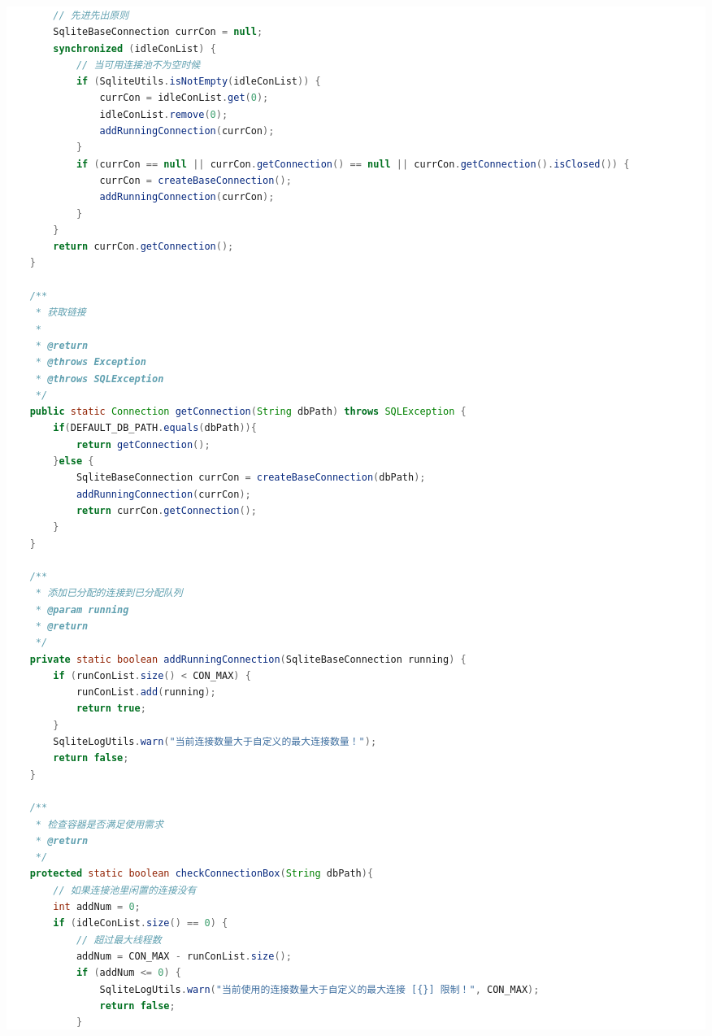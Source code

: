 ```java
        // 先进先出原则
        SqliteBaseConnection currCon = null;
        synchronized (idleConList) {
            // 当可用连接池不为空时候
            if (SqliteUtils.isNotEmpty(idleConList)) {
                currCon = idleConList.get(0);
                idleConList.remove(0);
                addRunningConnection(currCon);
            }
            if (currCon == null || currCon.getConnection() == null || currCon.getConnection().isClosed()) {
                currCon = createBaseConnection();
                addRunningConnection(currCon);
            }
        }
        return currCon.getConnection();
    }

    /**
     * 获取链接
     *
     * @return
     * @throws Exception
     * @throws SQLException
     */
    public static Connection getConnection(String dbPath) throws SQLException {
        if(DEFAULT_DB_PATH.equals(dbPath)){
            return getConnection();
        }else {
            SqliteBaseConnection currCon = createBaseConnection(dbPath);
            addRunningConnection(currCon);
            return currCon.getConnection();
        }
    }

    /**
     * 添加已分配的连接到已分配队列
     * @param running
     * @return
     */
    private static boolean addRunningConnection(SqliteBaseConnection running) {
        if (runConList.size() < CON_MAX) {
            runConList.add(running);
            return true;
        }
        SqliteLogUtils.warn("当前连接数量大于自定义的最大连接数量！");
        return false;
    }

    /**
     * 检查容器是否满足使用需求
     * @return
     */
    protected static boolean checkConnectionBox(String dbPath){
        // 如果连接池里闲置的连接没有
        int addNum = 0;
        if (idleConList.size() == 0) {
            // 超过最大线程数
            addNum = CON_MAX - runConList.size();
            if (addNum <= 0) {
                SqliteLogUtils.warn("当前使用的连接数量大于自定义的最大连接 [{}] 限制！", CON_MAX);
                return false;
            }
```